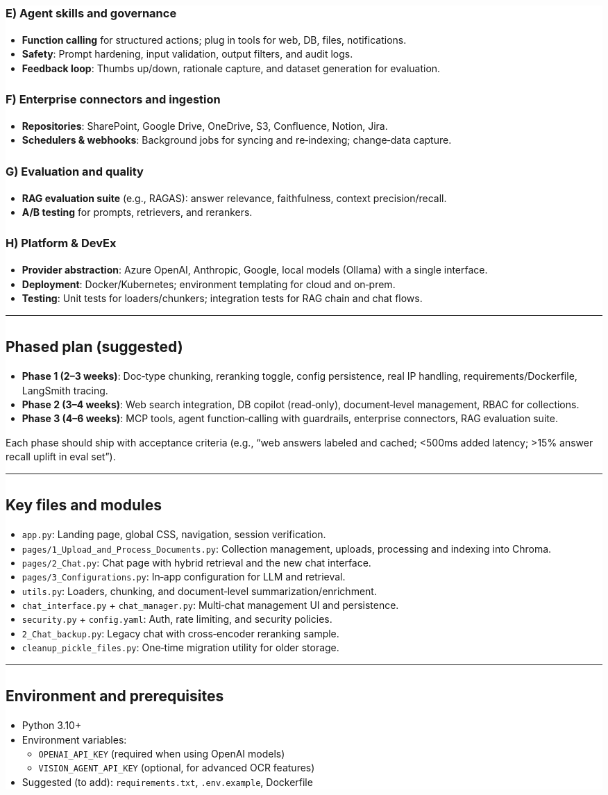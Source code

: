 ### E) Agent skills and governance
- **Function calling** for structured actions; plug in tools for web, DB, files, notifications.
- **Safety**: Prompt hardening, input validation, output filters, and audit logs.
- **Feedback loop**: Thumbs up/down, rationale capture, and dataset generation for evaluation.

### F) Enterprise connectors and ingestion
- **Repositories**: SharePoint, Google Drive, OneDrive, S3, Confluence, Notion, Jira.
- **Schedulers & webhooks**: Background jobs for syncing and re‑indexing; change‑data capture.

### G) Evaluation and quality
- **RAG evaluation suite** (e.g., RAGAS): answer relevance, faithfulness, context precision/recall.
- **A/B testing** for prompts, retrievers, and rerankers.

### H) Platform & DevEx
- **Provider abstraction**: Azure OpenAI, Anthropic, Google, local models (Ollama) with a single interface.
- **Deployment**: Docker/Kubernetes; environment templating for cloud and on‑prem.
- **Testing**: Unit tests for loaders/chunkers; integration tests for RAG chain and chat flows.

---

## Phased plan (suggested)
- **Phase 1 (2–3 weeks)**: Doc‑type chunking, reranking toggle, config persistence, real IP handling, requirements/Dockerfile, LangSmith tracing.
- **Phase 2 (3–4 weeks)**: Web search integration, DB copilot (read‑only), document‑level management, RBAC for collections.
- **Phase 3 (4–6 weeks)**: MCP tools, agent function‑calling with guardrails, enterprise connectors, RAG evaluation suite.

Each phase should ship with acceptance criteria (e.g., “web answers labeled and cached; <500ms added latency; >15% answer recall uplift in eval set”).

---

## Key files and modules
- `app.py`: Landing page, global CSS, navigation, session verification.
- `pages/1_Upload_and_Process_Documents.py`: Collection management, uploads, processing and indexing into Chroma.
- `pages/2_Chat.py`: Chat page with hybrid retrieval and the new chat interface.
- `pages/3_Configurations.py`: In‑app configuration for LLM and retrieval.
- `utils.py`: Loaders, chunking, and document‑level summarization/enrichment.
- `chat_interface.py` + `chat_manager.py`: Multi‑chat management UI and persistence.
- `security.py` + `config.yaml`: Auth, rate limiting, and security policies.
- `2_Chat_backup.py`: Legacy chat with cross‑encoder reranking sample.
- `cleanup_pickle_files.py`: One‑time migration utility for older storage.

---

## Environment and prerequisites
- Python 3.10+
- Environment variables:
  - `OPENAI_API_KEY` (required when using OpenAI models)
  - `VISION_AGENT_API_KEY` (optional, for advanced OCR features)
- Suggested (to add): `requirements.txt`, `.env.example`, Dockerfile
